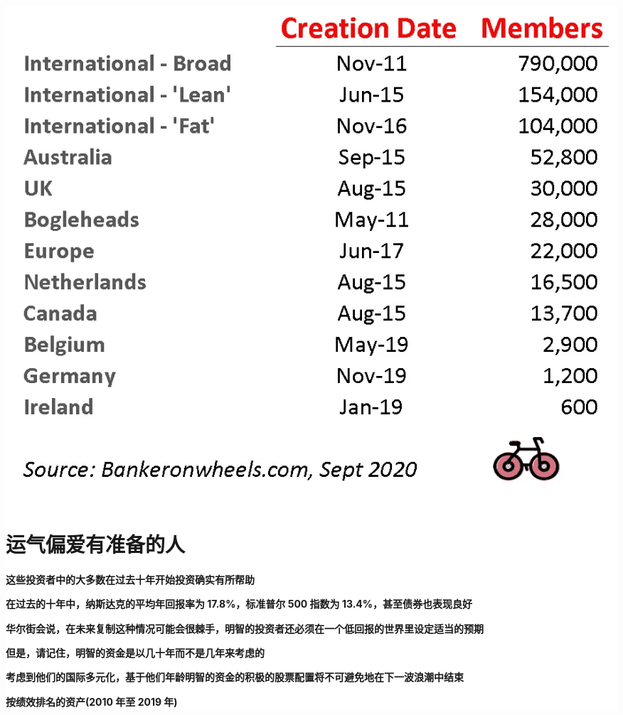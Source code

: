 **![](img/42afe90a2db8ea7ea0ab29b1578678c7.png)**

# **运气偏爱有准备的人**

**这些投资者中的大多数在过去十年开始投资确实有所帮助**

**在过去的十年中，纳斯达克的平均年回报率为 17.8%，标准普尔 500 指数为 13.4%，甚至债券也表现良好**

**华尔街会说，在未来复制这种情况可能会很棘手，明智的投资者还必须在一个低回报的世界里设定适当的预期**

**但是，请记住，明智的资金是以几十年而不是几年来考虑的**

**考虑到他们的国际多元化，基于他们年龄明智的资金的积极的股票配置将不可避免地在下一波浪潮中结束**

**按绩效排名的资产(2010 年至 2019 年)**
